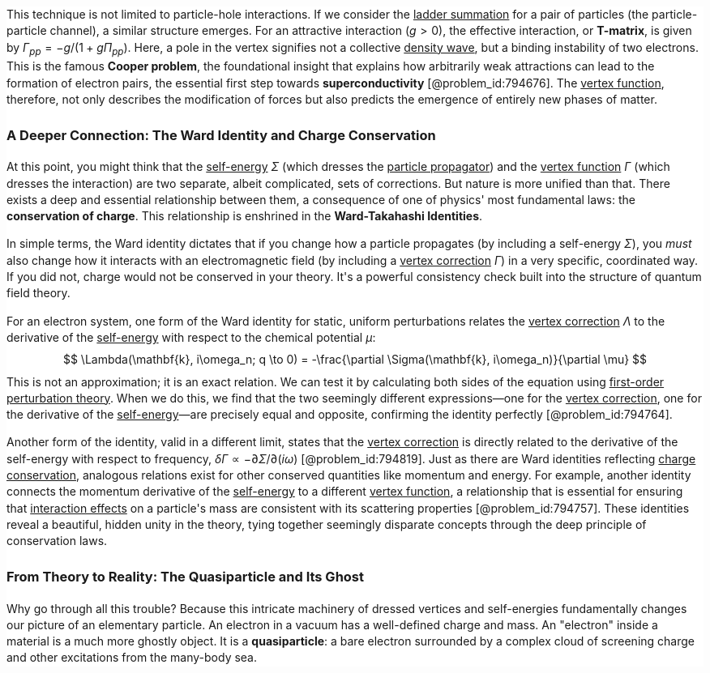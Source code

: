 This technique is not limited to particle-hole interactions. If we consider the [ladder summation](@article_id:160406) for a pair of particles (the particle-particle channel), a similar structure emerges. For an attractive interaction ($g>0$), the effective interaction, or **T-matrix**, is given by $\Gamma_{pp} = -g / (1 + g \Pi_{pp})$. Here, a pole in the vertex signifies not a collective [density wave](@article_id:199256), but a binding instability of two electrons. This is the famous **Cooper problem**, the foundational insight that explains how arbitrarily weak attractions can lead to the formation of electron pairs, the essential first step towards **superconductivity** [@problem_id:794676]. The [vertex function](@article_id:144643), therefore, not only describes the modification of forces but also predicts the emergence of entirely new phases of matter.

### A Deeper Connection: The Ward Identity and Charge Conservation

At this point, you might think that the [self-energy](@article_id:145114) $\Sigma$ (which dresses the [particle propagator](@article_id:194542)) and the [vertex function](@article_id:144643) $\Gamma$ (which dresses the interaction) are two separate, albeit complicated, sets of corrections. But nature is more unified than that. There exists a deep and essential relationship between them, a consequence of one of physics' most fundamental laws: the **conservation of charge**. This relationship is enshrined in the **Ward-Takahashi Identities**.

In simple terms, the Ward identity dictates that if you change how a particle propagates (by including a self-energy $\Sigma$), you *must* also change how it interacts with an electromagnetic field (by including a [vertex correction](@article_id:137415) $\Gamma$) in a very specific, coordinated way. If you did not, charge would not be conserved in your theory. It's a powerful consistency check built into the structure of quantum field theory.

For an electron system, one form of the Ward identity for static, uniform perturbations relates the [vertex correction](@article_id:137415) $\Lambda$ to the derivative of the [self-energy](@article_id:145114) with respect to the chemical potential $\mu$:
$$
\Lambda(\mathbf{k}, i\omega_n; q \to 0) = -\frac{\partial \Sigma(\mathbf{k}, i\omega_n)}{\partial \mu}
$$
This is not an approximation; it is an exact relation. We can test it by calculating both sides of the equation using [first-order perturbation theory](@article_id:152748). When we do this, we find that the two seemingly different expressions—one for the [vertex correction](@article_id:137415), one for the derivative of the [self-energy](@article_id:145114)—are precisely equal and opposite, confirming the identity perfectly [@problem_id:794764].

Another form of the identity, valid in a different limit, states that the [vertex correction](@article_id:137415) is directly related to the derivative of the self-energy with respect to frequency, $\delta\Gamma \propto - \partial \Sigma / \partial (i\omega)$ [@problem_id:794819]. Just as there are Ward identities reflecting [charge conservation](@article_id:151345), analogous relations exist for other conserved quantities like momentum and energy. For example, another identity connects the momentum derivative of the [self-energy](@article_id:145114) to a different [vertex function](@article_id:144643), a relationship that is essential for ensuring that [interaction effects](@article_id:176282) on a particle's mass are consistent with its scattering properties [@problem_id:794757]. These identities reveal a beautiful, hidden unity in the theory, tying together seemingly disparate concepts through the deep principle of conservation laws.

### From Theory to Reality: The Quasiparticle and Its Ghost

Why go through all this trouble? Because this intricate machinery of dressed vertices and self-energies fundamentally changes our picture of an elementary particle. An electron in a vacuum has a well-defined charge and mass. An "electron" inside a material is a much more ghostly object. It is a **quasiparticle**: a bare electron surrounded by a complex cloud of screening charge and other excitations from the many-body sea.

